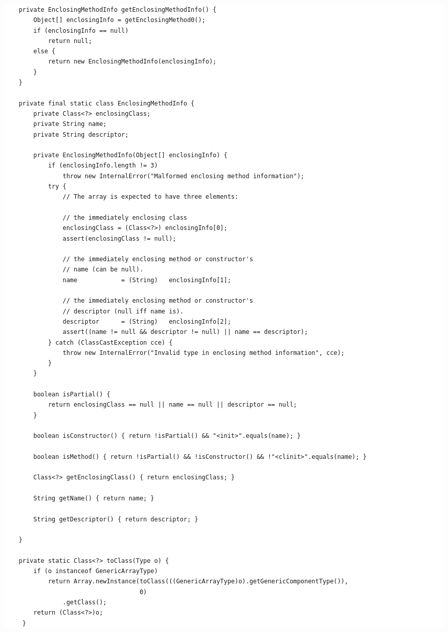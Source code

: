         private EnclosingMethodInfo getEnclosingMethodInfo() {
            Object[] enclosingInfo = getEnclosingMethod0();
            if (enclosingInfo == null)
                return null;
            else {
                return new EnclosingMethodInfo(enclosingInfo);
            }
        }
    
        private final static class EnclosingMethodInfo {
            private Class<?> enclosingClass;
            private String name;
            private String descriptor;
    
            private EnclosingMethodInfo(Object[] enclosingInfo) {
                if (enclosingInfo.length != 3)
                    throw new InternalError("Malformed enclosing method information");
                try {
                    // The array is expected to have three elements:
    
                    // the immediately enclosing class
                    enclosingClass = (Class<?>) enclosingInfo[0];
                    assert(enclosingClass != null);
    
                    // the immediately enclosing method or constructor's
                    // name (can be null).
                    name            = (String)   enclosingInfo[1];
    
                    // the immediately enclosing method or constructor's
                    // descriptor (null iff name is).
                    descriptor      = (String)   enclosingInfo[2];
                    assert((name != null && descriptor != null) || name == descriptor);
                } catch (ClassCastException cce) {
                    throw new InternalError("Invalid type in enclosing method information", cce);
                }
            }
    
            boolean isPartial() {
                return enclosingClass == null || name == null || descriptor == null;
            }
    
            boolean isConstructor() { return !isPartial() && "<init>".equals(name); }
    
            boolean isMethod() { return !isPartial() && !isConstructor() && !"<clinit>".equals(name); }
    
            Class<?> getEnclosingClass() { return enclosingClass; }
    
            String getName() { return name; }
    
            String getDescriptor() { return descriptor; }
    
        }
    
        private static Class<?> toClass(Type o) {
            if (o instanceof GenericArrayType)
                return Array.newInstance(toClass(((GenericArrayType)o).getGenericComponentType()),
                                         0)
                    .getClass();
            return (Class<?>)o;
         }
    